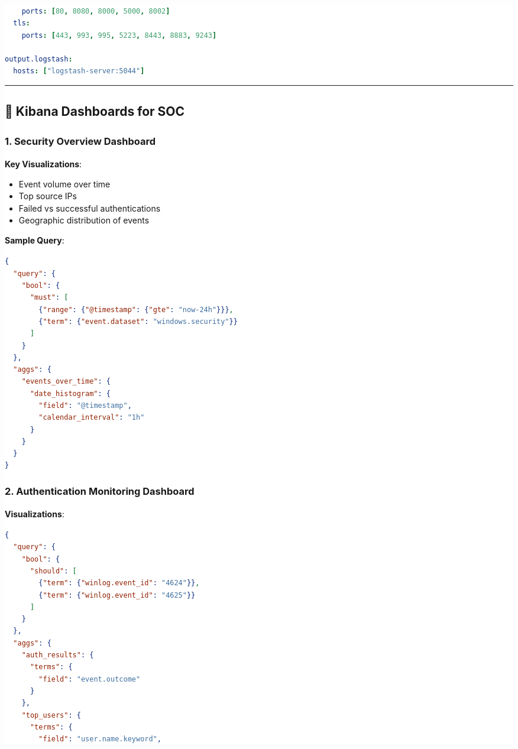 ```yaml
    ports: [80, 8080, 8000, 5000, 8002]
  tls:
    ports: [443, 993, 995, 5223, 8443, 8883, 9243]

output.logstash:
  hosts: ["logstash-server:5044"]
```

---

## 🎨 Kibana Dashboards for SOC

### **1. Security Overview Dashboard**

**Key Visualizations**:
- Event volume over time
- Top source IPs
- Failed vs successful authentications
- Geographic distribution of events

**Sample Query**:
```json
{
  "query": {
    "bool": {
      "must": [
        {"range": {"@timestamp": {"gte": "now-24h"}}},
        {"term": {"event.dataset": "windows.security"}}
      ]
    }
  },
  "aggs": {
    "events_over_time": {
      "date_histogram": {
        "field": "@timestamp",
        "calendar_interval": "1h"
      }
    }
  }
}
```

### **2. Authentication Monitoring Dashboard**

**Visualizations**:
```json
{
  "query": {
    "bool": {
      "should": [
        {"term": {"winlog.event_id": "4624"}},
        {"term": {"winlog.event_id": "4625"}}
      ]
    }
  },
  "aggs": {
    "auth_results": {
      "terms": {
        "field": "event.outcome"
      }
    },
    "top_users": {
      "terms": {
        "field": "user.name.keyword",
```
